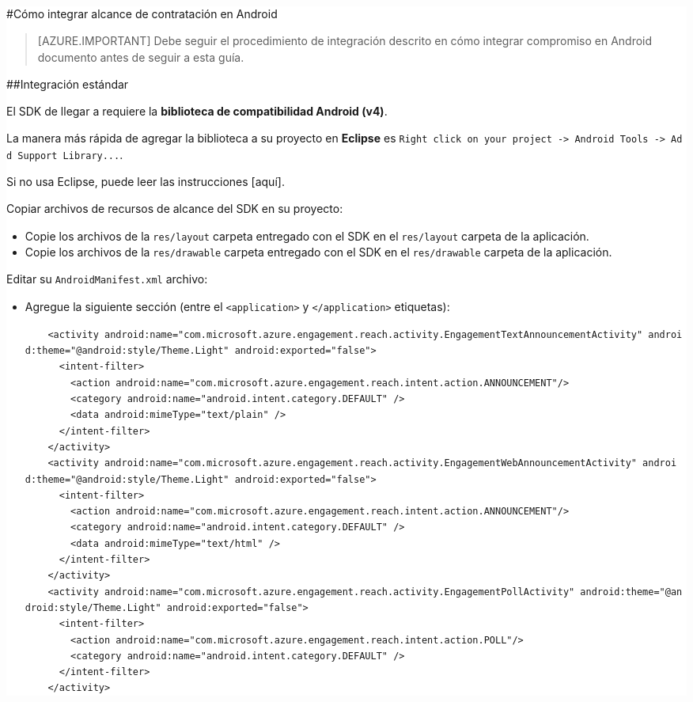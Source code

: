 <properties
    pageTitle="Integración de Azure compromiso móviles Android SDK"
    description="Últimas actualizaciones y procedimientos para Android SDK para Azure Mobile contratación"
    services="mobile-engagement"
    documentationCenter="mobile"
    authors="piyushjo"
    manager="dwrede"
    editor="" />

<tags
    ms.service="mobile-engagement"
    ms.workload="mobile"
    ms.tgt_pltfrm="mobile-android"
    ms.devlang="Java"
    ms.topic="article"
    ms.date="08/19/2016"
    ms.author="piyushjo" />

#<a name="how-to-integrate-engagement-reach-on-android"></a>Cómo integrar alcance de contratación en Android

> [AZURE.IMPORTANT] Debe seguir el procedimiento de integración descrito en cómo integrar compromiso en Android documento antes de seguir a esta guía.

##<a name="standard-integration"></a>Integración estándar

El SDK de llegar a requiere la **biblioteca de compatibilidad Android (v4)**.

La manera más rápida de agregar la biblioteca a su proyecto en **Eclipse** es `Right click on your project -> Android Tools -> Add Support Library...`.

Si no usa Eclipse, puede leer las instrucciones [aquí].

Copiar archivos de recursos de alcance del SDK en su proyecto:

-   Copie los archivos de la `res/layout` carpeta entregado con el SDK en el `res/layout` carpeta de la aplicación.
-   Copie los archivos de la `res/drawable` carpeta entregado con el SDK en el `res/drawable` carpeta de la aplicación.

Editar su `AndroidManifest.xml` archivo:

-   Agregue la siguiente sección (entre el `<application>` y `</application>` etiquetas):

            <activity android:name="com.microsoft.azure.engagement.reach.activity.EngagementTextAnnouncementActivity" android:theme="@android:style/Theme.Light" android:exported="false">
              <intent-filter>
                <action android:name="com.microsoft.azure.engagement.reach.intent.action.ANNOUNCEMENT"/>
                <category android:name="android.intent.category.DEFAULT" />
                <data android:mimeType="text/plain" />
              </intent-filter>
            </activity>
            <activity android:name="com.microsoft.azure.engagement.reach.activity.EngagementWebAnnouncementActivity" android:theme="@android:style/Theme.Light" android:exported="false">
              <intent-filter>
                <action android:name="com.microsoft.azure.engagement.reach.intent.action.ANNOUNCEMENT"/>
                <category android:name="android.intent.category.DEFAULT" />
                <data android:mimeType="text/html" />
              </intent-filter>
            </activity>
            <activity android:name="com.microsoft.azure.engagement.reach.activity.EngagementPollActivity" android:theme="@android:style/Theme.Light" android:exported="false">
              <intent-filter>
                <action android:name="com.microsoft.azure.engagement.reach.intent.action.POLL"/>
                <category android:name="android.intent.category.DEFAULT" />
              </intent-filter>
            </activity>
